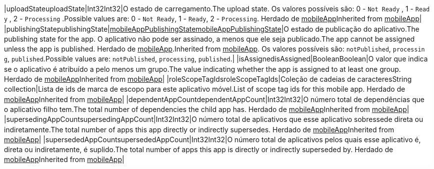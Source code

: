 |<span data-ttu-id="fd41c-184">uploadState</span><span class="sxs-lookup"><span data-stu-id="fd41c-184">uploadState</span></span>|<span data-ttu-id="fd41c-185">Int32</span><span class="sxs-lookup"><span data-stu-id="fd41c-185">Int32</span></span>|<span data-ttu-id="fd41c-186">O estado de carregamento.</span><span class="sxs-lookup"><span data-stu-id="fd41c-186">The upload state.</span></span> <span data-ttu-id="fd41c-187">Os valores possíveis são: 0 - `Not Ready` , 1 - `Ready` , 2 - `Processing` .</span><span class="sxs-lookup"><span data-stu-id="fd41c-187">Possible values are: 0 - `Not Ready`, 1 - `Ready`, 2 - `Processing`.</span></span> <span data-ttu-id="fd41c-188">Herdado de [mobileApp](../resources/intune-shared-mobileapp.md)</span><span class="sxs-lookup"><span data-stu-id="fd41c-188">Inherited from [mobileApp](../resources/intune-shared-mobileapp.md)</span></span>|
|<span data-ttu-id="fd41c-189">publishingState</span><span class="sxs-lookup"><span data-stu-id="fd41c-189">publishingState</span></span>|[<span data-ttu-id="fd41c-190">mobileAppPublishingState</span><span class="sxs-lookup"><span data-stu-id="fd41c-190">mobileAppPublishingState</span></span>](../resources/intune-apps-mobileapppublishingstate.md)|<span data-ttu-id="fd41c-191">O estado de publicação do aplicativo.</span><span class="sxs-lookup"><span data-stu-id="fd41c-191">The publishing state for the app.</span></span> <span data-ttu-id="fd41c-192">O aplicativo não pode ser assinado, a menos que ele seja publicado.</span><span class="sxs-lookup"><span data-stu-id="fd41c-192">The app cannot be assigned unless the app is published.</span></span> <span data-ttu-id="fd41c-193">Herdado de [mobileApp](../resources/intune-shared-mobileapp.md).</span><span class="sxs-lookup"><span data-stu-id="fd41c-193">Inherited from [mobileApp](../resources/intune-shared-mobileapp.md).</span></span> <span data-ttu-id="fd41c-194">Os valores possíveis são: `notPublished`, `processing`, `published`.</span><span class="sxs-lookup"><span data-stu-id="fd41c-194">Possible values are: `notPublished`, `processing`, `published`.</span></span>|
|<span data-ttu-id="fd41c-195">isAssigned</span><span class="sxs-lookup"><span data-stu-id="fd41c-195">isAssigned</span></span>|<span data-ttu-id="fd41c-196">Boolean</span><span class="sxs-lookup"><span data-stu-id="fd41c-196">Boolean</span></span>|<span data-ttu-id="fd41c-197">O valor que indica se o aplicativo é atribuído a pelo menos um grupo.</span><span class="sxs-lookup"><span data-stu-id="fd41c-197">The value indicating whether the app is assigned to at least one group.</span></span> <span data-ttu-id="fd41c-198">Herdado de [mobileApp](../resources/intune-shared-mobileapp.md)</span><span class="sxs-lookup"><span data-stu-id="fd41c-198">Inherited from [mobileApp](../resources/intune-shared-mobileapp.md)</span></span>|
|<span data-ttu-id="fd41c-199">roleScopeTagIds</span><span class="sxs-lookup"><span data-stu-id="fd41c-199">roleScopeTagIds</span></span>|<span data-ttu-id="fd41c-200">Coleção de cadeias de caracteres</span><span class="sxs-lookup"><span data-stu-id="fd41c-200">String collection</span></span>|<span data-ttu-id="fd41c-201">Lista de ids de marca de escopo para este aplicativo móvel.</span><span class="sxs-lookup"><span data-stu-id="fd41c-201">List of scope tag ids for this mobile app.</span></span> <span data-ttu-id="fd41c-202">Herdado de [mobileApp](../resources/intune-shared-mobileapp.md)</span><span class="sxs-lookup"><span data-stu-id="fd41c-202">Inherited from [mobileApp](../resources/intune-shared-mobileapp.md)</span></span>|
|<span data-ttu-id="fd41c-203">dependentAppCount</span><span class="sxs-lookup"><span data-stu-id="fd41c-203">dependentAppCount</span></span>|<span data-ttu-id="fd41c-204">Int32</span><span class="sxs-lookup"><span data-stu-id="fd41c-204">Int32</span></span>|<span data-ttu-id="fd41c-205">O número total de dependências que o aplicativo filho tem.</span><span class="sxs-lookup"><span data-stu-id="fd41c-205">The total number of dependencies the child app has.</span></span> <span data-ttu-id="fd41c-206">Herdado de [mobileApp](../resources/intune-shared-mobileapp.md)</span><span class="sxs-lookup"><span data-stu-id="fd41c-206">Inherited from [mobileApp](../resources/intune-shared-mobileapp.md)</span></span>|
|<span data-ttu-id="fd41c-207">supersedingAppCount</span><span class="sxs-lookup"><span data-stu-id="fd41c-207">supersedingAppCount</span></span>|<span data-ttu-id="fd41c-208">Int32</span><span class="sxs-lookup"><span data-stu-id="fd41c-208">Int32</span></span>|<span data-ttu-id="fd41c-209">O número total de aplicativos que esse aplicativo sobressede direta ou indiretamente.</span><span class="sxs-lookup"><span data-stu-id="fd41c-209">The total number of apps this app directly or indirectly supersedes.</span></span> <span data-ttu-id="fd41c-210">Herdado de [mobileApp](../resources/intune-shared-mobileapp.md)</span><span class="sxs-lookup"><span data-stu-id="fd41c-210">Inherited from [mobileApp](../resources/intune-shared-mobileapp.md)</span></span>|
|<span data-ttu-id="fd41c-211">supersededAppCount</span><span class="sxs-lookup"><span data-stu-id="fd41c-211">supersededAppCount</span></span>|<span data-ttu-id="fd41c-212">Int32</span><span class="sxs-lookup"><span data-stu-id="fd41c-212">Int32</span></span>|<span data-ttu-id="fd41c-213">O número total de aplicativos pelos quais esse aplicativo é, direta ou indiretamente, é suplido.</span><span class="sxs-lookup"><span data-stu-id="fd41c-213">The total number of apps this app is directly or indirectly superseded by.</span></span> <span data-ttu-id="fd41c-214">Herdado de [mobileApp](../resources/intune-shared-mobileapp.md)</span><span class="sxs-lookup"><span data-stu-id="fd41c-214">Inherited from [mobileApp](../resources/intune-shared-mobileapp.md)</span></span>|